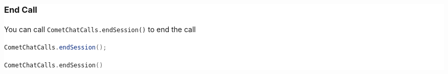 ### End Call

You can call `CometChatCalls.endSession()` to end the call

<Tabs>
<TabItem value="Java" label="Java">

```java
CometChatCalls.endSession();
```
</TabItem>
<TabItem value="Kotlin" label="Kotlin">

```kotlin
CometChatCalls.endSession()
```
</TabItem>
</Tabs>

